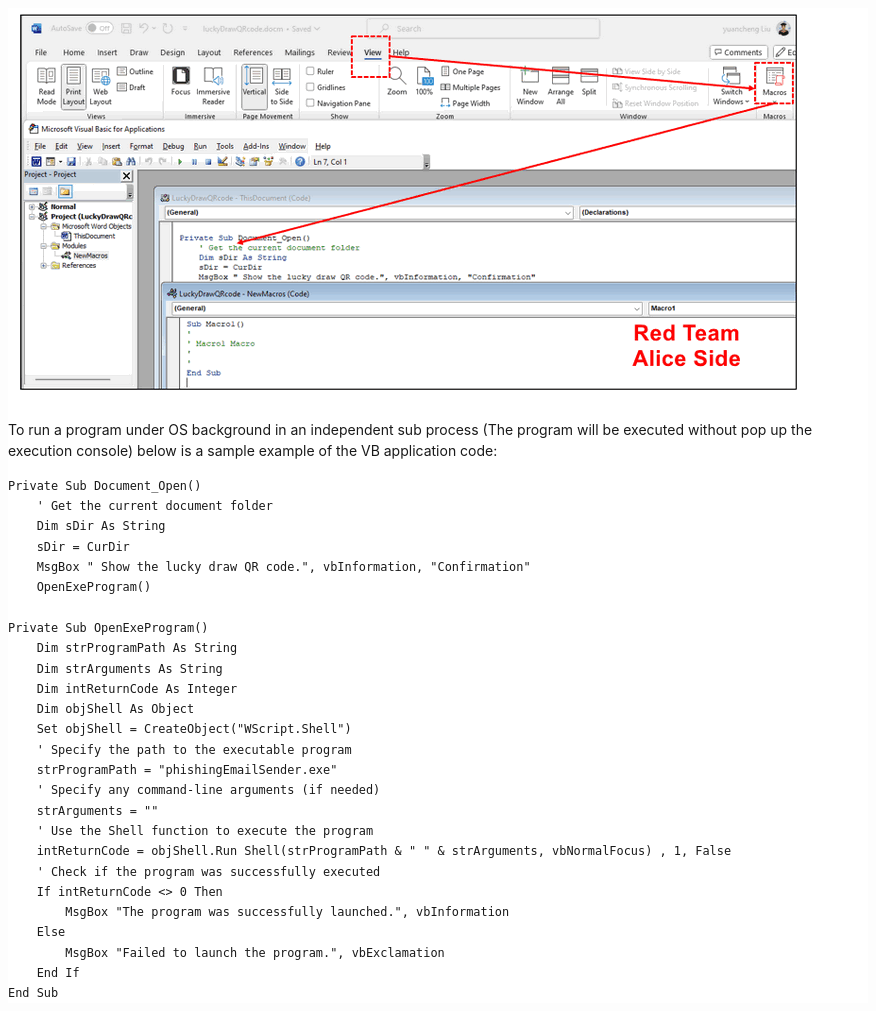 ![](img/IT01_S1_editmacro.png)

To run a program under OS background in an independent sub process (The program will be executed without pop up the execution console) below is a sample example of the VB application code: 

```
Private Sub Document_Open()
    ' Get the current document folder
    Dim sDir As String
    sDir = CurDir
    MsgBox " Show the lucky draw QR code.", vbInformation, "Confirmation"
    OpenExeProgram()

Private Sub OpenExeProgram()
    Dim strProgramPath As String
    Dim strArguments As String
    Dim intReturnCode As Integer
    Dim objShell As Object
    Set objShell = CreateObject("WScript.Shell")
    ' Specify the path to the executable program
    strProgramPath = "phishingEmailSender.exe"
    ' Specify any command-line arguments (if needed)
    strArguments = ""
    ' Use the Shell function to execute the program
    intReturnCode = objShell.Run Shell(strProgramPath & " " & strArguments, vbNormalFocus) , 1, False
    ' Check if the program was successfully executed
    If intReturnCode <> 0 Then
        MsgBox "The program was successfully launched.", vbInformation
    Else
        MsgBox "Failed to launch the program.", vbExclamation
    End If
End Sub
```
